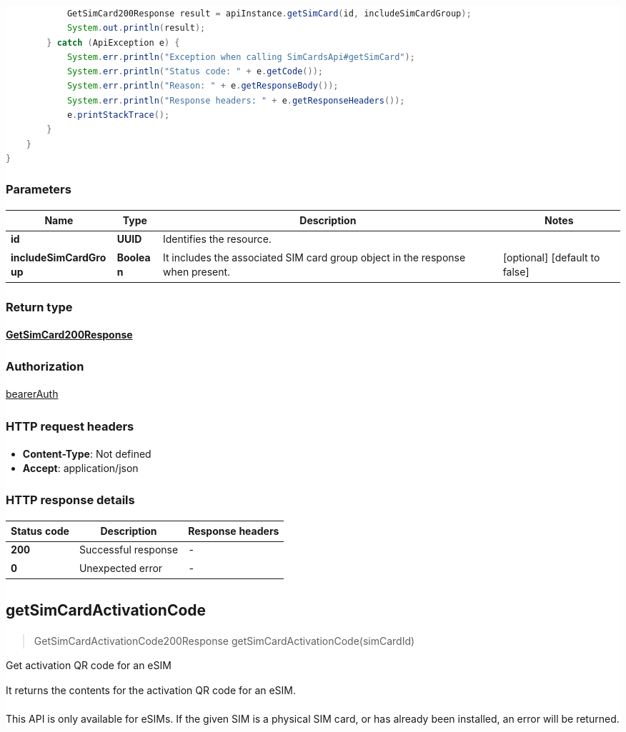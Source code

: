 ```java
            GetSimCard200Response result = apiInstance.getSimCard(id, includeSimCardGroup);
            System.out.println(result);
        } catch (ApiException e) {
            System.err.println("Exception when calling SimCardsApi#getSimCard");
            System.err.println("Status code: " + e.getCode());
            System.err.println("Reason: " + e.getResponseBody());
            System.err.println("Response headers: " + e.getResponseHeaders());
            e.printStackTrace();
        }
    }
}
```

### Parameters


Name | Type | Description  | Notes
------------- | ------------- | ------------- | -------------
 **id** | **UUID**| Identifies the resource. |
 **includeSimCardGroup** | **Boolean**| It includes the associated SIM card group object in the response when present. | [optional] [default to false]

### Return type

[**GetSimCard200Response**](GetSimCard200Response.md)

### Authorization

[bearerAuth](../README.md#bearerAuth)

### HTTP request headers

- **Content-Type**: Not defined
- **Accept**: application/json

### HTTP response details
| Status code | Description | Response headers |
|-------------|-------------|------------------|
| **200** | Successful response |  -  |
| **0** | Unexpected error |  -  |


## getSimCardActivationCode

> GetSimCardActivationCode200Response getSimCardActivationCode(simCardId)

Get activation QR code for an eSIM

It returns the contents for the activation QR code for an eSIM.<br/><br/>
 This API is only available for eSIMs. If the given SIM is a physical SIM card, or has already been installed, an error will be returned.
